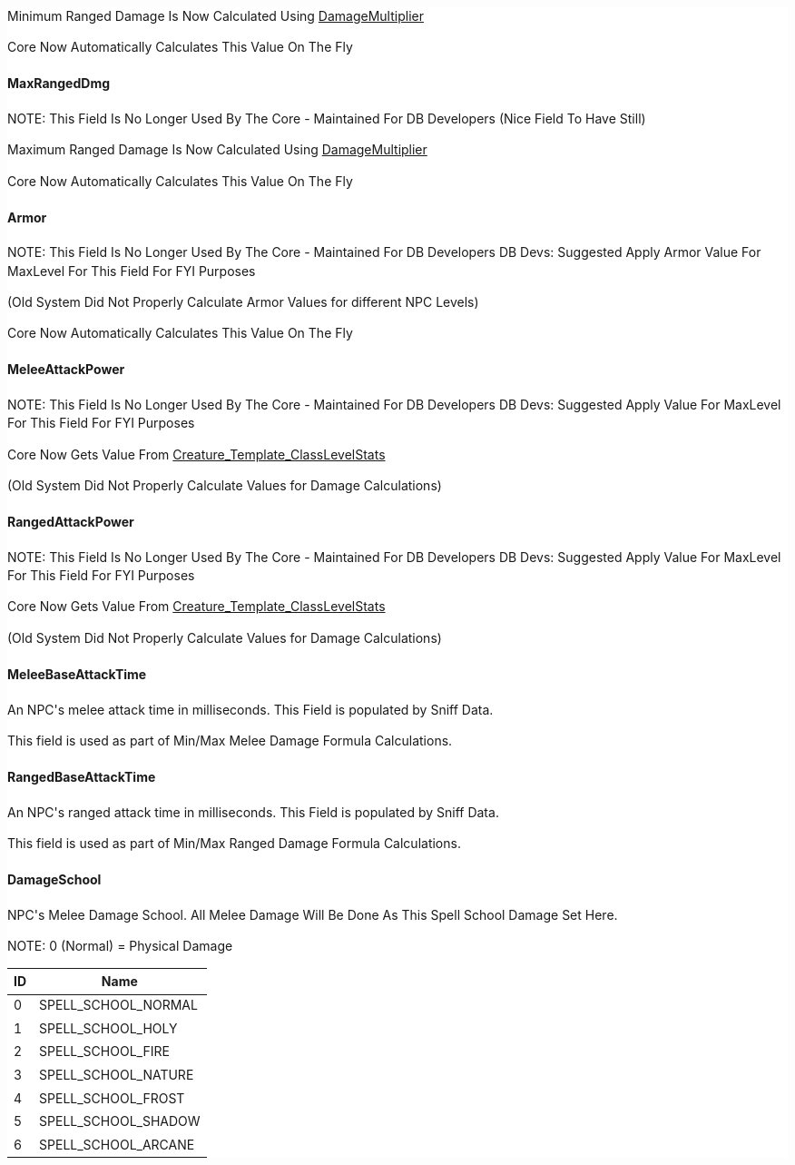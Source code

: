 Minimum Ranged Damage Is Now Calculated Using [DamageMultiplier](#DamageMultiplier)

Core Now Automatically Calculates This Value On The Fly

#### MaxRangedDmg

NOTE: This Field Is No Longer Used By The Core - Maintained For DB Developers
(Nice Field To Have Still)

Maximum Ranged Damage Is Now Calculated Using [DamageMultiplier](#DamageMultiplier)

Core Now Automatically Calculates This Value On The Fly

#### Armor

NOTE: This Field Is No Longer Used By The Core - Maintained For DB Developers
DB Devs: Suggested Apply Armor Value For MaxLevel For This Field For FYI Purposes

(Old System Did Not Properly Calculate Armor Values for different NPC Levels)

Core Now Automatically Calculates This Value On The Fly

#### MeleeAttackPower

NOTE: This Field Is No Longer Used By The Core - Maintained For DB Developers
DB Devs: Suggested Apply Value For MaxLevel For This Field For FYI Purposes

Core Now Gets Value From [Creature\_Template\_ClassLevelStats](Creature_Template_ClassLevelStats)

(Old System Did Not Properly Calculate Values for Damage Calculations)

#### RangedAttackPower

NOTE: This Field Is No Longer Used By The Core - Maintained For DB Developers
DB Devs: Suggested Apply Value For MaxLevel For This Field For FYI Purposes

Core Now Gets Value From [Creature\_Template\_ClassLevelStats](Creature_Template_ClassLevelStats)

(Old System Did Not Properly Calculate Values for Damage Calculations)

#### MeleeBaseAttackTime

An NPC's melee attack time in milliseconds. This Field is populated by Sniff Data.

This field is used as part of Min/Max Melee Damage Formula Calculations.

#### RangedBaseAttackTime

An NPC's ranged attack time in milliseconds. This Field is populated by Sniff Data.

This field is used as part of Min/Max Ranged Damage Formula Calculations.

#### DamageSchool

NPC's Melee Damage School. All Melee Damage Will Be Done As This Spell School Damage Set Here.

NOTE: 0 (Normal) = Physical Damage

| ID  | Name                  |
|-----|-----------------------|
| 0   | SPELL\_SCHOOL\_NORMAL |
| 1   | SPELL\_SCHOOL\_HOLY   |
| 2   | SPELL\_SCHOOL\_FIRE   |
| 3   | SPELL\_SCHOOL\_NATURE |
| 4   | SPELL\_SCHOOL\_FROST  |
| 5   | SPELL\_SCHOOL\_SHADOW |
| 6   | SPELL\_SCHOOL\_ARCANE |
